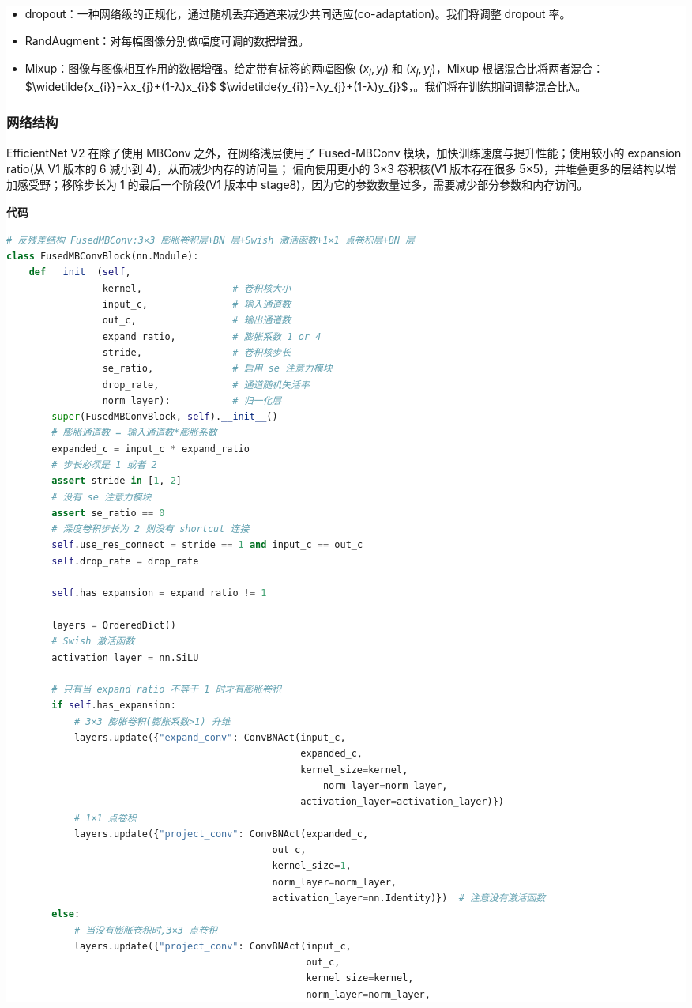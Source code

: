 - dropout：一种网络级的正规化，通过随机丢弃通道来减少共同适应(co-adaptation)。我们将调整 dropout 率。

- RandAugment：对每幅图像分别做幅度可调的数据增强。

- Mixup：图像与图像相互作用的数据增强。给定带有标签的两幅图像 $(x_{i},y_{i})$ 和 $(x_{j},y_{j})$，Mixup 根据混合比将两者混合：$\widetilde{x_{i}}=λx_{j}+(1-λ)x_{i}$  $\widetilde{y_{i}}=λy_{j}+(1-λ)y_{j}$，。我们将在训练期间调整混合比λ。

### 网络结构

EfficientNet V2 在除了使用 MBConv 之外，在网络浅层使用了 Fused-MBConv 模块，加快训练速度与提升性能；使用较小的 expansion ratio(从 V1 版本的 6 减小到 4)，从而减少内存的访问量；
偏向使用更小的 3×3 卷积核(V1 版本存在很多 5×5)，并堆叠更多的层结构以增加感受野；移除步长为 1 的最后一个阶段(V1 版本中 stage8)，因为它的参数数量过多，需要减少部分参数和内存访问。

**代码**

```python
# 反残差结构 FusedMBConv:3×3 膨胀卷积层+BN 层+Swish 激活函数+1×1 点卷积层+BN 层
class FusedMBConvBlock(nn.Module):
    def __init__(self,
                 kernel,                # 卷积核大小
                 input_c,               # 输入通道数
                 out_c,                 # 输出通道数
                 expand_ratio,          # 膨胀系数 1 or 4
                 stride,                # 卷积核步长
                 se_ratio,              # 启用 se 注意力模块
                 drop_rate,             # 通道随机失活率
                 norm_layer):           # 归一化层
        super(FusedMBConvBlock, self).__init__()
        # 膨胀通道数 = 输入通道数*膨胀系数
        expanded_c = input_c * expand_ratio
        # 步长必须是 1 或者 2
        assert stride in [1, 2]
        # 没有 se 注意力模块
        assert se_ratio == 0
        # 深度卷积步长为 2 则没有 shortcut 连接
        self.use_res_connect = stride == 1 and input_c == out_c
        self.drop_rate = drop_rate

        self.has_expansion = expand_ratio != 1

        layers = OrderedDict()
        # Swish 激活函数
        activation_layer = nn.SiLU

        # 只有当 expand ratio 不等于 1 时才有膨胀卷积
        if self.has_expansion:
            # 3×3 膨胀卷积(膨胀系数>1) 升维
            layers.update({"expand_conv": ConvBNAct(input_c,
                                                    expanded_c,
                                                    kernel_size=kernel,
                                                        norm_layer=norm_layer,
                                                    activation_layer=activation_layer)})
            # 1×1 点卷积
            layers.update({"project_conv": ConvBNAct(expanded_c,
                                               out_c,
                                               kernel_size=1,
                                               norm_layer=norm_layer,
                                               activation_layer=nn.Identity)})  # 注意没有激活函数
        else:
            # 当没有膨胀卷积时,3×3 点卷积
            layers.update({"project_conv": ConvBNAct(input_c,
                                                     out_c,
                                                     kernel_size=kernel,
                                                     norm_layer=norm_layer,
```